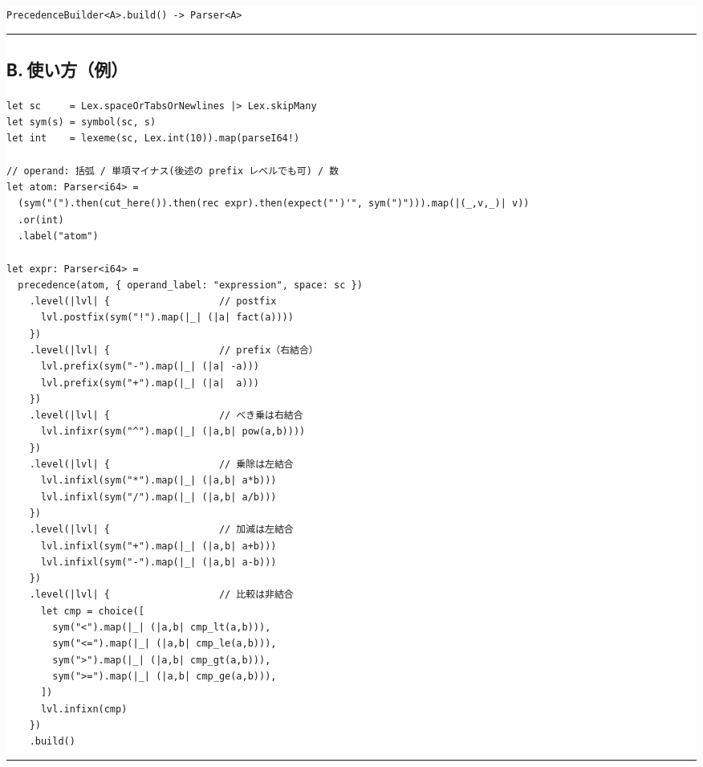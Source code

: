 ```reml
PrecedenceBuilder<A>.build() -> Parser<A>
```

---

## B. 使い方（例）

```reml
let sc     = Lex.spaceOrTabsOrNewlines |> Lex.skipMany
let sym(s) = symbol(sc, s)
let int    = lexeme(sc, Lex.int(10)).map(parseI64!)

// operand: 括弧 / 単項マイナス(後述の prefix レベルでも可) / 数
let atom: Parser<i64> =
  (sym("(").then(cut_here()).then(rec expr).then(expect("')'", sym(")"))).map(|(_,v,_)| v))
  .or(int)
  .label("atom")

let expr: Parser<i64> =
  precedence(atom, { operand_label: "expression", space: sc })
    .level(|lvl| {                   // postfix
      lvl.postfix(sym("!").map(|_| (|a| fact(a))))
    })
    .level(|lvl| {                   // prefix（右結合）
      lvl.prefix(sym("-").map(|_| (|a| -a)))
      lvl.prefix(sym("+").map(|_| (|a|  a)))
    })
    .level(|lvl| {                   // べき乗は右結合
      lvl.infixr(sym("^").map(|_| (|a,b| pow(a,b))))
    })
    .level(|lvl| {                   // 乗除は左結合
      lvl.infixl(sym("*").map(|_| (|a,b| a*b)))
      lvl.infixl(sym("/").map(|_| (|a,b| a/b)))
    })
    .level(|lvl| {                   // 加減は左結合
      lvl.infixl(sym("+").map(|_| (|a,b| a+b)))
      lvl.infixl(sym("-").map(|_| (|a,b| a-b)))
    })
    .level(|lvl| {                   // 比較は非結合
      let cmp = choice([
        sym("<").map(|_| (|a,b| cmp_lt(a,b))),
        sym("<=").map(|_| (|a,b| cmp_le(a,b))),
        sym(">").map(|_| (|a,b| cmp_gt(a,b))),
        sym(">=").map(|_| (|a,b| cmp_ge(a,b))),
      ])
      lvl.infixn(cmp)
    })
    .build()
```

---

